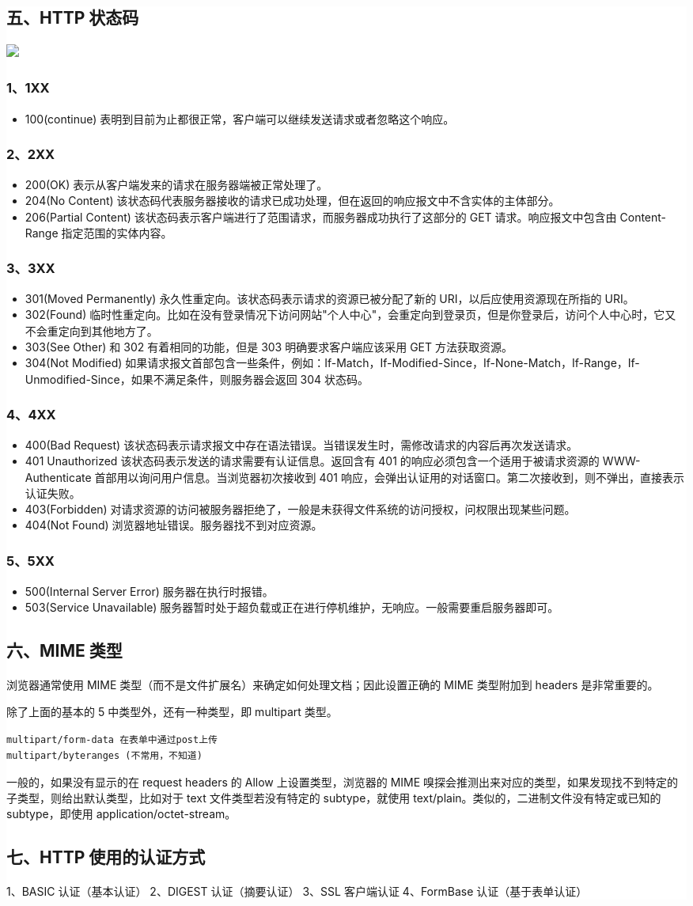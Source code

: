 ## 五、HTTP 状态码

![](https://segmentfault.com/img/bVboJTu)

### 1、1XX

-   100(continue) 表明到目前为止都很正常，客户端可以继续发送请求或者忽略这个响应。

### 2、2XX

-   200(OK) 表示从客户端发来的请求在服务器端被正常处理了。
-   204(No Content) 该状态码代表服务器接收的请求已成功处理，但在返回的响应报文中不含实体的主体部分。
-   206(Partial Content) 该状态码表示客户端进行了范围请求，而服务器成功执行了这部分的 GET 请求。响应报文中包含由 Content-Range 指定范围的实体内容。

### 3、3XX

-   301(Moved Permanently) 永久性重定向。该状态码表示请求的资源已被分配了新的 URI，以后应使用资源现在所指的 URI。
-   302(Found) 临时性重定向。比如在没有登录情况下访问网站"个人中心"，会重定向到登录页，但是你登录后，访问个人中心时，它又不会重定向到其他地方了。
-   303(See Other) 和 302 有着相同的功能，但是 303 明确要求客户端应该采用 GET 方法获取资源。
-   304(Not Modified) 如果请求报文首部包含一些条件，例如：If-Match，If-Modified-Since，If-None-Match，If-Range，If-Unmodified-Since，如果不满足条件，则服务器会返回 304 状态码。

### 4、4XX

-   400(Bad Request) 该状态码表示请求报文中存在语法错误。当错误发生时，需修改请求的内容后再次发送请求。
-   401 Unauthorized 该状态码表示发送的请求需要有认证信息。返回含有 401 的响应必须包含一个适用于被请求资源的 WWW-Authenticate 首部用以询问用户信息。当浏览器初次接收到 401 响应，会弹出认证用的对话窗口。第二次接收到，则不弹出，直接表示认证失败。
-   403(Forbidden) 对请求资源的访问被服务器拒绝了，一般是未获得文件系统的访问授权，问权限出现某些问题。
-   404(Not Found) 浏览器地址错误。服务器找不到对应资源。

### 5、5XX

-   500(Internal Server Error) 服务器在执行时报错。
-   503(Service Unavailable) 服务器暂时处于超负载或正在进行停机维护，无响应。一般需要重启服务器即可。

## 六、MIME 类型

浏览器通常使用 MIME 类型（而不是文件扩展名）来确定如何处理文档；因此设置正确的 MIME 类型附加到 headers 是非常重要的。

除了上面的基本的 5 中类型外，还有一种类型，即 multipart 类型。

```
multipart/form-data 在表单中通过post上传
multipart/byteranges (不常用，不知道)
```

一般的，如果没有显示的在 request headers 的 Allow 上设置类型，浏览器的 MIME 嗅探会推测出来对应的类型，如果发现找不到特定的子类型，则给出默认类型，比如对于 text 文件类型若没有特定的 subtype，就使用 text/plain。类似的，二进制文件没有特定或已知的 subtype，即使用 application/octet-stream。

## 七、HTTP 使用的认证方式

1、BASIC 认证（基本认证）
2、DIGEST 认证（摘要认证）
3、SSL 客户端认证
4、FormBase 认证（基于表单认证）
